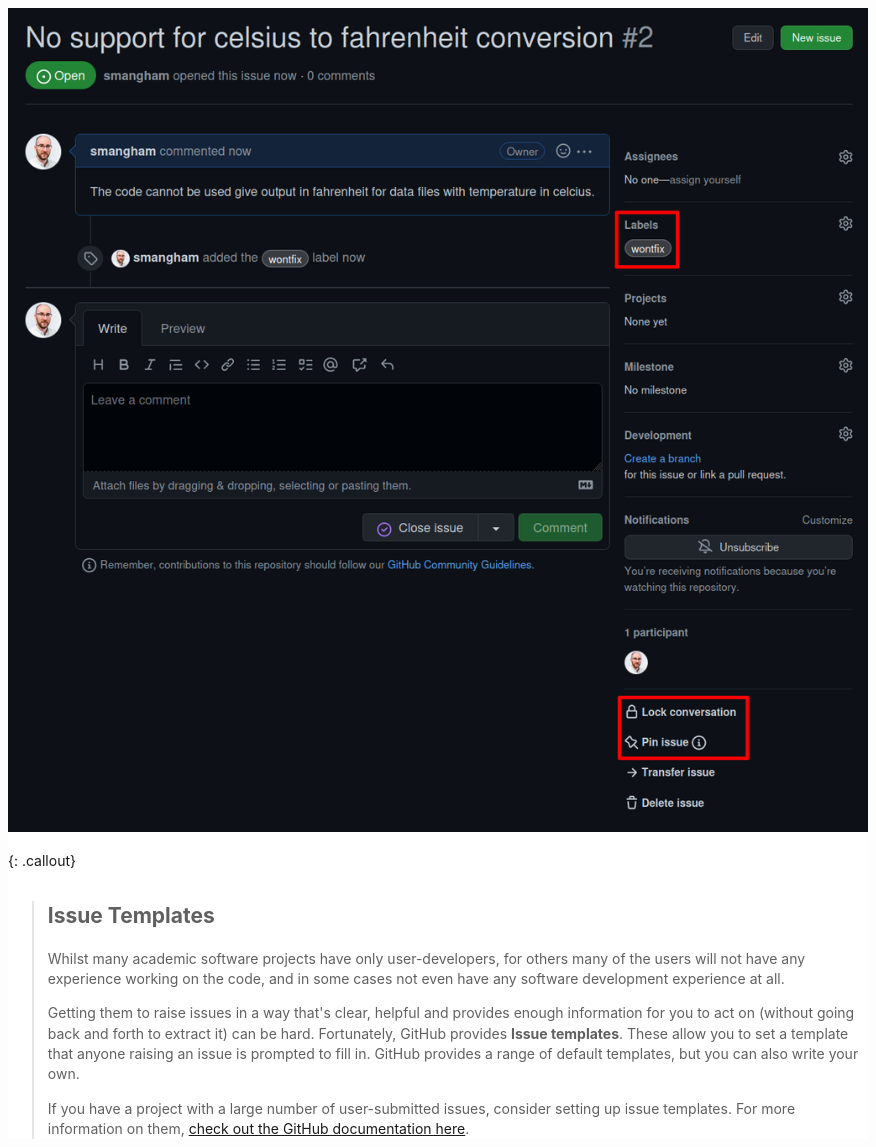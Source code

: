 ![Lock & pin issue](fig/02-issues/issue-locked.png)

{: .callout}
> ## Issue Templates
> 
> Whilst many academic software projects have only user-developers, for others many of the users will not have any experience working on the code, and in some cases not even have any software development experience at all.
>
> Getting them to raise issues in a way that's clear, helpful and provides enough information for you to act on (without going back and forth to extract it) can be hard. Fortunately, GitHub provides **Issue templates**. These allow you to set a template that anyone raising an issue is prompted to fill in. GitHub provides a range of default templates, but you can also write your own. 
>
> If you have a project with a large number of user-submitted issues, consider setting up issue templates. For more information on them, [check out the GitHub documentation here](https://docs.github.com/en/github/building-a-strong-community/configuring-issue-templates-for-your-repository).
